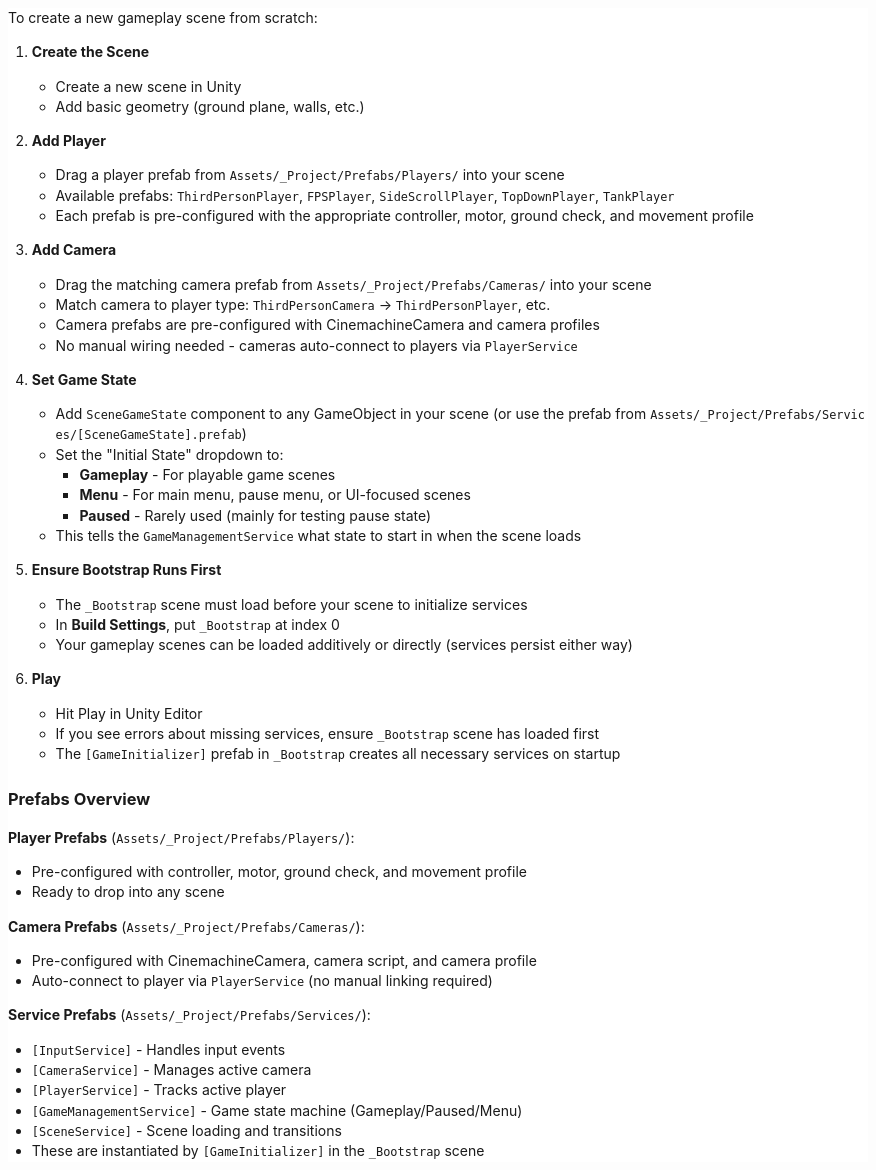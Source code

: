 To create a new gameplay scene from scratch:

1. **Create the Scene**
   - Create a new scene in Unity
   - Add basic geometry (ground plane, walls, etc.)

2. **Add Player**
   - Drag a player prefab from `Assets/_Project/Prefabs/Players/` into your scene
   - Available prefabs: `ThirdPersonPlayer`, `FPSPlayer`, `SideScrollPlayer`, `TopDownPlayer`, `TankPlayer`
   - Each prefab is pre-configured with the appropriate controller, motor, ground check, and movement profile

3. **Add Camera**
   - Drag the matching camera prefab from `Assets/_Project/Prefabs/Cameras/` into your scene
   - Match camera to player type: `ThirdPersonCamera` → `ThirdPersonPlayer`, etc.
   - Camera prefabs are pre-configured with CinemachineCamera and camera profiles
   - No manual wiring needed - cameras auto-connect to players via `PlayerService`

4. **Set Game State**
   - Add `SceneGameState` component to any GameObject in your scene (or use the prefab from `Assets/_Project/Prefabs/Services/[SceneGameState].prefab`)
   - Set the "Initial State" dropdown to:
     - **Gameplay** - For playable game scenes
     - **Menu** - For main menu, pause menu, or UI-focused scenes
     - **Paused** - Rarely used (mainly for testing pause state)
   - This tells the `GameManagementService` what state to start in when the scene loads

5. **Ensure Bootstrap Runs First**
   - The `_Bootstrap` scene must load before your scene to initialize services
   - In **Build Settings**, put `_Bootstrap` at index 0
   - Your gameplay scenes can be loaded additively or directly (services persist either way)

6. **Play**
   - Hit Play in Unity Editor
   - If you see errors about missing services, ensure `_Bootstrap` scene has loaded first
   - The `[GameInitializer]` prefab in `_Bootstrap` creates all necessary services on startup

### Prefabs Overview

**Player Prefabs** (`Assets/_Project/Prefabs/Players/`):
- Pre-configured with controller, motor, ground check, and movement profile
- Ready to drop into any scene

**Camera Prefabs** (`Assets/_Project/Prefabs/Cameras/`):
- Pre-configured with CinemachineCamera, camera script, and camera profile
- Auto-connect to player via `PlayerService` (no manual linking required)

**Service Prefabs** (`Assets/_Project/Prefabs/Services/`):
- `[InputService]` - Handles input events
- `[CameraService]` - Manages active camera
- `[PlayerService]` - Tracks active player
- `[GameManagementService]` - Game state machine (Gameplay/Paused/Menu)
- `[SceneService]` - Scene loading and transitions
- These are instantiated by `[GameInitializer]` in the `_Bootstrap` scene
